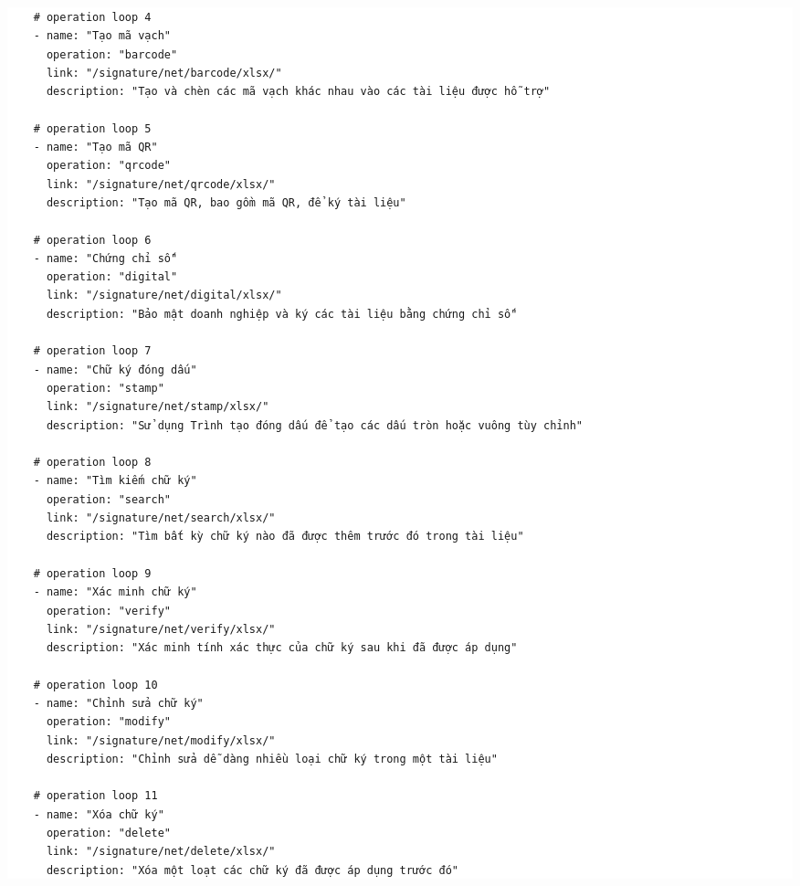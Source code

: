         # operation loop 4
        - name: "Tạo mã vạch"
          operation: "barcode"
          link: "/signature/net/barcode/xlsx/"
          description: "Tạo và chèn các mã vạch khác nhau vào các tài liệu được hỗ trợ"

        # operation loop 5
        - name: "Tạo mã QR"
          operation: "qrcode"
          link: "/signature/net/qrcode/xlsx/"
          description: "Tạo mã QR, bao gồm mã QR, để ký tài liệu"
          
        # operation loop 6
        - name: "Chứng chỉ số"
          operation: "digital"
          link: "/signature/net/digital/xlsx/"
          description: "Bảo mật doanh nghiệp và ký các tài liệu bằng chứng chỉ số"

        # operation loop 7
        - name: "Chữ ký đóng dấu"
          operation: "stamp"
          link: "/signature/net/stamp/xlsx/"
          description: "Sử dụng Trình tạo đóng dấu để tạo các dấu tròn hoặc vuông tùy chỉnh"
          
        # operation loop 8
        - name: "Tìm kiếm chữ ký"
          operation: "search"
          link: "/signature/net/search/xlsx/"
          description: "Tìm bất kỳ chữ ký nào đã được thêm trước đó trong tài liệu"
          
        # operation loop 9
        - name: "Xác minh chữ ký"
          operation: "verify"
          link: "/signature/net/verify/xlsx/"
          description: "Xác minh tính xác thực của chữ ký sau khi đã được áp dụng"
          
        # operation loop 10
        - name: "Chỉnh sửa chữ ký"
          operation: "modify"
          link: "/signature/net/modify/xlsx/"
          description: "Chỉnh sửa dễ dàng nhiều loại chữ ký trong một tài liệu"
          
        # operation loop 11
        - name: "Xóa chữ ký"
          operation: "delete"
          link: "/signature/net/delete/xlsx/"
          description: "Xóa một loạt các chữ ký đã được áp dụng trước đó"
          
